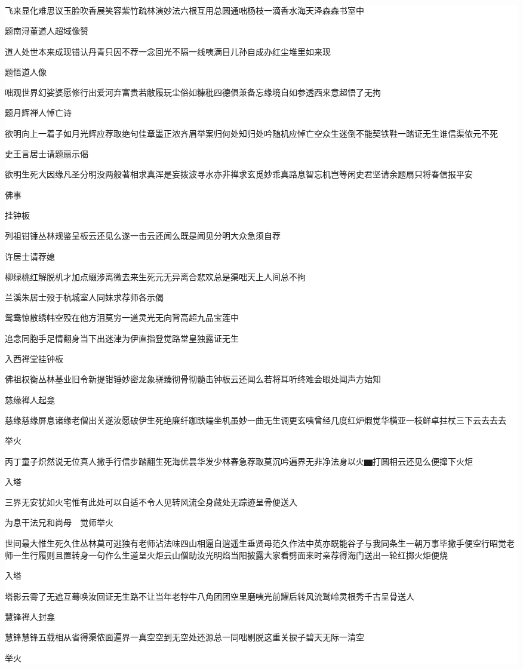 飞来显化难思议玉脸吹香展笑容紫竹疏林演妙法六根互用总圆通咄杨枝一滴香水海天泽森森书室中  

题南浔董道人超域像赞  

道人处世本来成现错认丹青只因不荐一念回光不隔一线咦满目儿孙自成办红尘堆里如来现  

题悟道人像  

咄观世界幻娑婆愿修行出爱河弃富贵若敝履玩尘俗如糠秕四德俱兼备忘缘境自如参透西来意超悟了无拘  

题月辉禅人悼亡诗  

欲明向上一着子如月光辉应荐取绝句佳章墨正浓齐眉举案归何处知归处吟随机应悼亡空众生迷倒不能契铁鞋一踏证无生谁信渠侬元不死  

史王言居士请题扇示偈  

欲明生死大因缘凡圣分明没两般著相求真浑是妄拨波寻水亦非禅求玄觅妙乖真路息智忘机岂等闲史君坚请余题扇只将春信报平安  

佛事  

挂钟板  

列祖钳锤丛林规鉴呈板云还见么遂一击云还闻么既是闻见分明大众急须自荐  

许居士请荐媳  

柳绿桃红解脱机才加点缀涉离微去来生死元无异离合悲欢总是渠咄天上人间总不拘  

兰溪朱居士殁于杭城室人同妹求荐师各示偈  

鸳鸯惊散绣帏空殁在他方泪莫穷一道灵光无向背高超九品宝莲中  

追念同胞手足情翻身当下出迷津为伊直指登觉路堂皇独露证无生  

入西禅堂挂钟板  

佛祖权衡丛林基业旧令新提钳锤妙密龙象骈臻彻骨彻髓击钟板云还闻么若将耳听终难会眼处闻声方始知  

慈缘禅人起龛  

慈缘慈缘屏息诸缘老僧出关遂汝愿破伊生死绝廉纤跏趺端坐机虽妙一曲无生调更玄咦曾经几度红炉煆觉华横亚一枝鲜卓拄杖三下云去去去  

举火  

丙丁童子炽然说无位真人撒手行信步踏翻生死海优昙华发少林春急荐取莫沉吟遍界无非净法身以火▆打圆相云还见么便撺下火炬  

入塔  

三界无安犹如火宅惟有此处可以自适不令人见转风流全身藏处无踪迹呈骨便送入  

为息干法兄和尚母　觉师举火  

世间最大惟生死久住丛林莫可逃独有老师沾法味四山相逼自逍遥生垂贤母范久作法中英亦既能谷子与我同条生一朝万事毕撒手便空行昭觉老师一生行履则且置转身一句作么生道呈火炬云山僧助汝光明焰当阳披露大家看劈面来时亲荐得海门送出一轮红掷火炬便烧  

入塔  

塔影云霄了无遮互蓦唤汝回证无生路不让当年老牸牛八角团团空里磨咦光前耀后转风流鹫岭灵根秀千古呈骨送人  

慧锋禅人封龛  

慧锋慧锋五载相从省得渠侬面遍界一真空空到无空处还源总一同咄剔脱这重关捩子碧天无际一清空  

举火  

